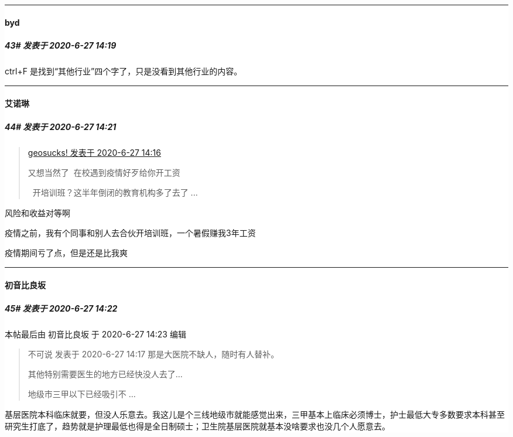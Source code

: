 





*****

####  byd  
##### 43#       发表于 2020-6-27 14:19




ctrl+F 是找到“其他行业”四个字了，只是没看到其他行业的内容。







*****

####  艾诺琳  
##### 44#       发表于 2020-6-27 14:21



<blockquote><a href="httphttps://bbs.saraba1st.com/2b/forum.php?mod=redirect&amp;goto=findpost&amp;pid=47971109&amp;ptid=1944359" target="_blank">geosucks! 发表于 2020-6-27 14:16</a>

又想当然了  在校遇到疫情好歹给你开工资

  开培训班？这半年倒闭的教育机构多了去了 ...</blockquote>
风险和收益对等啊


疫情之前，我有个同事和别人去合伙开培训班，一个暑假赚我3年工资


疫情期间亏了点，但是还是比我爽







*****

####  初音比良坂  
##### 45#       发表于 2020-6-27 14:22



 本帖最后由 初音比良坂 于 2020-6-27 14:23 编辑 
<blockquote>不可说 发表于 2020-6-27 14:17
那是大医院不缺人，随时有人替补。

其他特别需要医生的地方已经快没人去了...

地级市三甲以下已经吸引不 ...</blockquote>

基层医院本科临床就要，但没人乐意去。我这儿是个三线地级市就能感觉出来，三甲基本上临床必须博士，护士最低大专多数要求本科甚至研究生打底了，趋势就是护理最低也得是全日制硕士；卫生院基层医院就基本没啥要求也没几个人愿意去。

